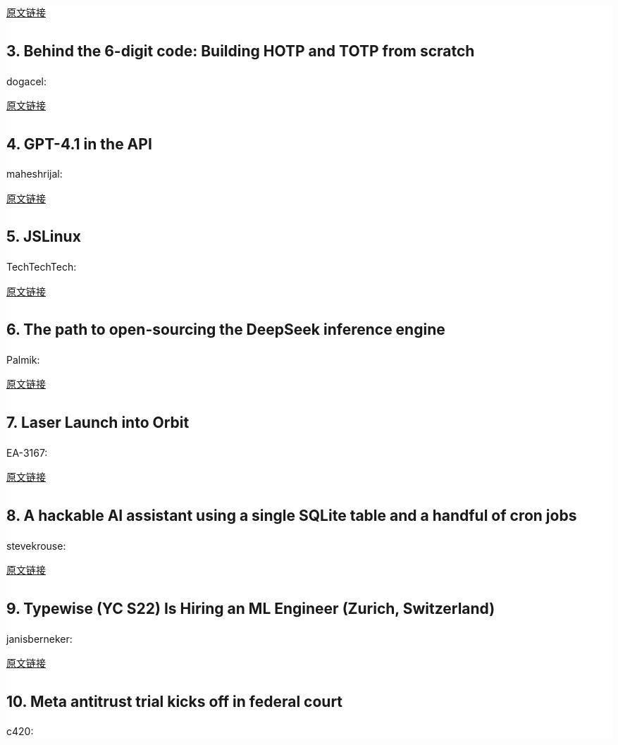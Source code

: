 [原文链接](https://github.com/riseandignite/mcp-shield)

## 3. Behind the 6-digit code: Building HOTP and TOTP from scratch

dogacel:

[原文链接](https://blog.dogac.dev/how-do-one-time-passwords-work/)

## 4. GPT-4.1 in the API

maheshrijal:

[原文链接](https://openai.com/index/gpt-4-1/)

## 5. JSLinux

TechTechTech:

[原文链接](https://www.bellard.org/jslinux/)

## 6. The path to open-sourcing the DeepSeek inference engine

Palmik:

[原文链接](https://github.com/deepseek-ai/open-infra-index/tree/main/OpenSourcing_DeepSeek_Inference_Engine)

## 7. Laser Launch into Orbit

EA-3167:

[原文链接](http://toughsf.blogspot.com/2017/03/laser-launch-into-orbit.html)

## 8. A hackable AI assistant using a single SQLite table and a handful of cron jobs

stevekrouse:

[原文链接](https://www.geoffreylitt.com/2025/04/12/how-i-made-a-useful-ai-assistant-with-one-sqlite-table-and-a-handful-of-cron-jobs)

## 9. Typewise (YC S22) Is Hiring an ML Engineer (Zurich, Switzerland)

janisberneker:

[原文链接](https://www.ycombinator.com/companies/typewise/jobs/u4OdKNh-machine-learning-engineer-f-m-x)

## 10. Meta antitrust trial kicks off in federal court

c420:
